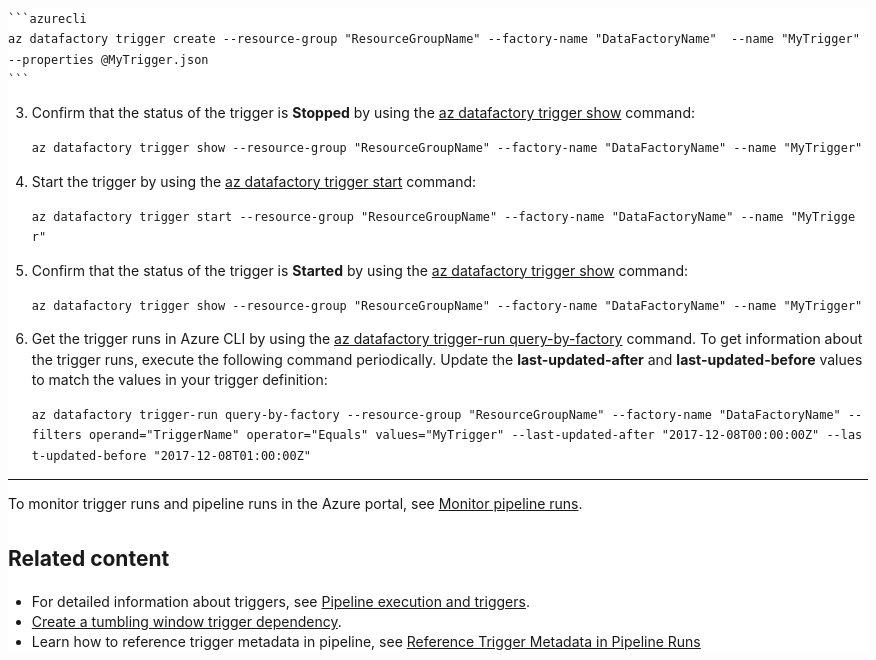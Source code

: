     ```azurecli
    az datafactory trigger create --resource-group "ResourceGroupName" --factory-name "DataFactoryName"  --name "MyTrigger" --properties @MyTrigger.json  
    ```

3. Confirm that the status of the trigger is **Stopped** by using the [az datafactory trigger show](/cli/azure/datafactory/trigger#az-datafactory-trigger-show) command:

    ```azurecli
    az datafactory trigger show --resource-group "ResourceGroupName" --factory-name "DataFactoryName" --name "MyTrigger" 
    ```

4. Start the trigger by using the [az datafactory trigger start](/cli/azure/datafactory/trigger#az-datafactory-trigger-start) command:

    ```azurecli
    az datafactory trigger start --resource-group "ResourceGroupName" --factory-name "DataFactoryName" --name "MyTrigger" 
    ```

5. Confirm that the status of the trigger is **Started** by using the [az datafactory trigger show](/cli/azure/datafactory/trigger#az-datafactory-trigger-show) command:

    ```azurecli
    az datafactory trigger show --resource-group "ResourceGroupName" --factory-name "DataFactoryName" --name "MyTrigger" 
    ```

6. Get the trigger runs in Azure CLI by using the [az datafactory trigger-run query-by-factory](/cli/azure/datafactory/trigger-run#az-datafactory-trigger-run-query-by-factory) command. To get information about the trigger runs, execute the following command periodically. Update the **last-updated-after** and  **last-updated-before** values to match the values in your trigger definition:

    ```azurecli
    az datafactory trigger-run query-by-factory --resource-group "ResourceGroupName" --factory-name "DataFactoryName" --filters operand="TriggerName" operator="Equals" values="MyTrigger" --last-updated-after "2017-12-08T00:00:00Z" --last-updated-before "2017-12-08T01:00:00Z"
    ```
---

To monitor trigger runs and pipeline runs in the Azure portal, see [Monitor pipeline runs](quickstart-create-data-factory-resource-manager-template.md#monitor-the-pipeline).

## Related content

* For detailed information about triggers, see [Pipeline execution and triggers](concepts-pipeline-execution-triggers.md#trigger-execution-with-json).
* [Create a tumbling window trigger dependency](tumbling-window-trigger-dependency.md).
* Learn how to reference trigger metadata in pipeline, see [Reference Trigger Metadata in Pipeline Runs](how-to-use-trigger-parameterization.md)
